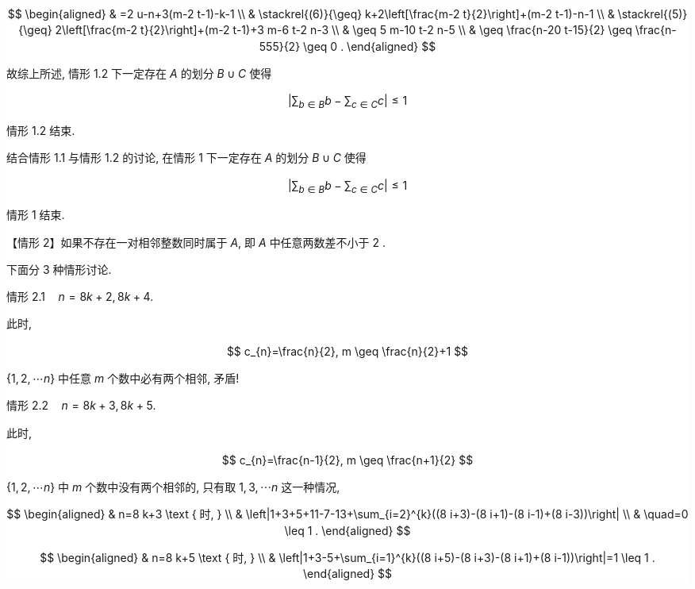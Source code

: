 $$
\begin{aligned}
& =2 u-n+3(m-2 t-1)-k-1 \\
& \stackrel{(6)}{\geq} k+2\left[\frac{m-2 t}{2}\right]+(m-2 t-1)-n-1 \\
& \stackrel{(5)}{\geq} 2\left[\frac{m-2 t}{2}\right]+(m-2 t-1)+3 m-6 t-2 n-3 \\
& \geq 5 m-10 t-2 n-5 \\
& \geq \frac{n-20 t-15}{2} \geq \frac{n-555}{2} \geq 0 .
\end{aligned}
$$

故综上所述, 情形 1.2 下一定存在 $A$ 的划分 $B \cup C$ 使得

$$
\left|\sum_{b \in B} b-\sum_{c \in C} c\right| \leq 1
$$

情形 1.2 结束.

结合情形 1.1 与情形 1.2 的讨论, 在情形 1 下一定存在 $A$ 的划分 $B \cup C$ 使得

$$
\left|\sum_{b \in B} b-\sum_{c \in C} c\right| \leq 1
$$

情形 1 结束.

【情形 2】如果不存在一对相邻整数同时属于 $A$, 即 $A$ 中任意两数差不小于 2 .

下面分 3 种情形讨论.

情形 $2.1 \quad n=8 k+2,8 k+4$.

此时,

$$
c_{n}=\frac{n}{2}, m \geq \frac{n}{2}+1
$$

$\{1,2, \cdots n\}$ 中任意 $m$ 个数中必有两个相邻, 矛盾!

情形 $2.2 \quad n=8 k+3,8 k+5$.

此时,

$$
c_{n}=\frac{n-1}{2}, m \geq \frac{n+1}{2}
$$

$\{1,2, \cdots n\}$ 中 $m$ 个数中没有两个相邻的, 只有取 $1,3, \cdots n$ 这一种情况,

$$
\begin{aligned}
& n=8 k+3 \text { 时, } \\
& \left|1+3+5+11-7-13+\sum_{i=2}^{k}((8 i+3)-(8 i+1)-(8 i-1)+(8 i-3))\right| \\
& \quad=0 \leq 1 .
\end{aligned}
$$

$$
\begin{aligned}
& n=8 k+5 \text { 时, } \\
& \left|1+3-5+\sum_{i=1}^{k}((8 i+5)-(8 i+3)-(8 i+1)+(8 i-1))\right|=1 \leq 1 .
\end{aligned}
$$
